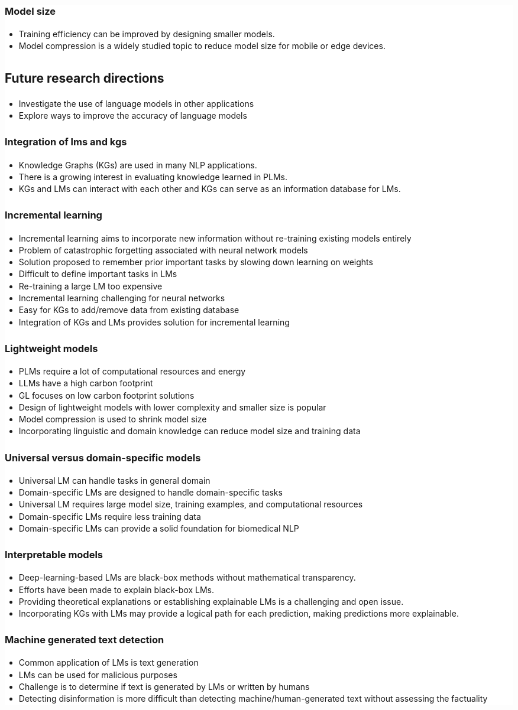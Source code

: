 ### Model size
- Training efficiency can be improved by designing smaller models.
- Model compression is a widely studied topic to reduce model size for mobile or edge devices.

## Future research directions
- Investigate the use of language models in other applications
- Explore ways to improve the accuracy of language models

### Integration of lms and kgs
- Knowledge Graphs (KGs) are used in many NLP applications.
- There is a growing interest in evaluating knowledge learned in PLMs.
- KGs and LMs can interact with each other and KGs can serve as an information database for LMs.

### Incremental learning
- Incremental learning aims to incorporate new information without re-training existing models entirely
- Problem of catastrophic forgetting associated with neural network models
- Solution proposed to remember prior important tasks by slowing down learning on weights
- Difficult to define important tasks in LMs
- Re-training a large LM too expensive
- Incremental learning challenging for neural networks
- Easy for KGs to add/remove data from existing database
- Integration of KGs and LMs provides solution for incremental learning

### Lightweight models
- PLMs require a lot of computational resources and energy
- LLMs have a high carbon footprint
- GL focuses on low carbon footprint solutions
- Design of lightweight models with lower complexity and smaller size is popular
- Model compression is used to shrink model size
- Incorporating linguistic and domain knowledge can reduce model size and training data

### Universal versus domain-specific models
- Universal LM can handle tasks in general domain
- Domain-specific LMs are designed to handle domain-specific tasks
- Universal LM requires large model size, training examples, and computational resources
- Domain-specific LMs require less training data
- Domain-specific LMs can provide a solid foundation for biomedical NLP

### Interpretable models
- Deep-learning-based LMs are black-box methods without mathematical transparency.
- Efforts have been made to explain black-box LMs.
- Providing theoretical explanations or establishing explainable LMs is a challenging and open issue.
- Incorporating KGs with LMs may provide a logical path for each prediction, making predictions more explainable.

### Machine generated text detection
- Common application of LMs is text generation
- LMs can be used for malicious purposes
- Challenge is to determine if text is generated by LMs or written by humans
- Detecting disinformation is more difficult than detecting machine/human-generated text without assessing the factuality
